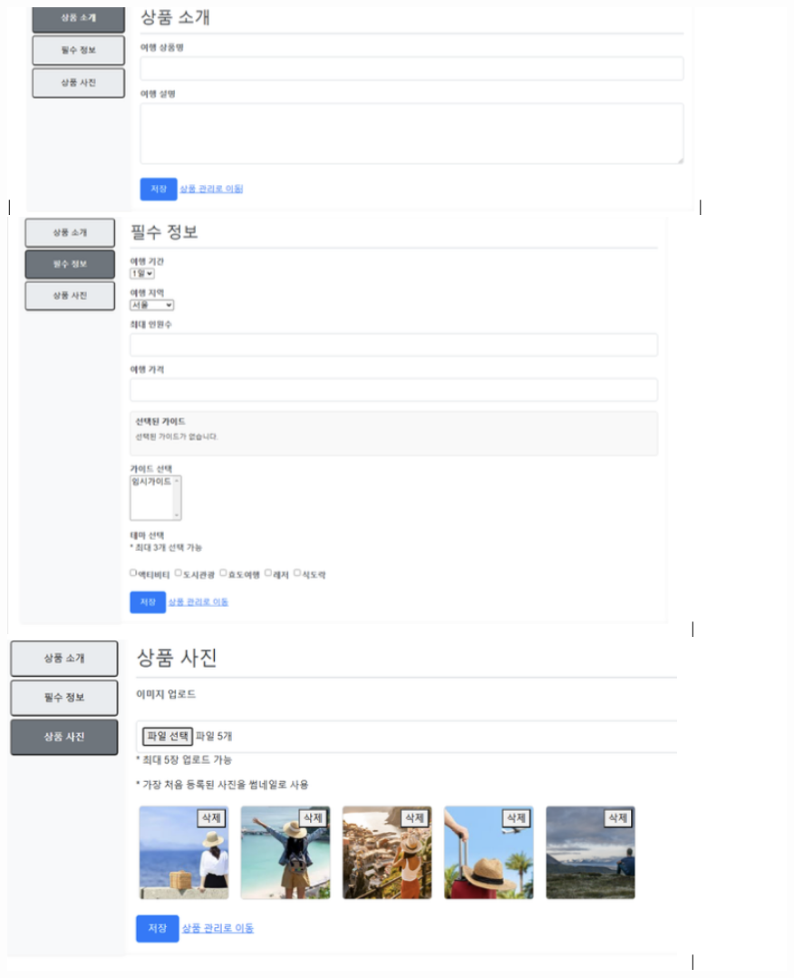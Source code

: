 | <img src="/assets/item/add_1.png" width="750"/> | <img src="/assets/item/add_2.png" width="750"/> | <img src="/assets/item/add_3.png" width="750"/> |